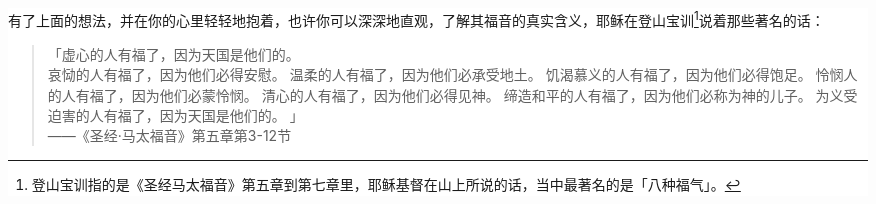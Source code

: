 有了上面的想法，并在你的心里轻轻地抱着，也许你可以深深地直观，了解其福音的真实含义，耶稣在登山宝训[^on-the-mount]说着那些著名的话：

>「虚心的人有福了，因为天国是他们的。  
>哀恸的人有福了，因为他们必得安慰。
>温柔的人有福了，因为他们必承受地土。
>饥渴慕义的人有福了，因为他们必得饱足。
>怜悯人的人有福了，因为他们必蒙怜悯。
>清心的人有福了，因为他们必得见神。
>缔造和平的人有福了，因为他们必称为神的儿子。
>为义受迫害的人有福了，因为天国是他们的。 」  
>——《圣经·马太福音》第五章第3-12节


[^on-the-mount]:登山宝训指的是《圣经马太福音》第五章到第七章里，耶稣基督在山上所说的话，当中最著名的是「八种福气」。
